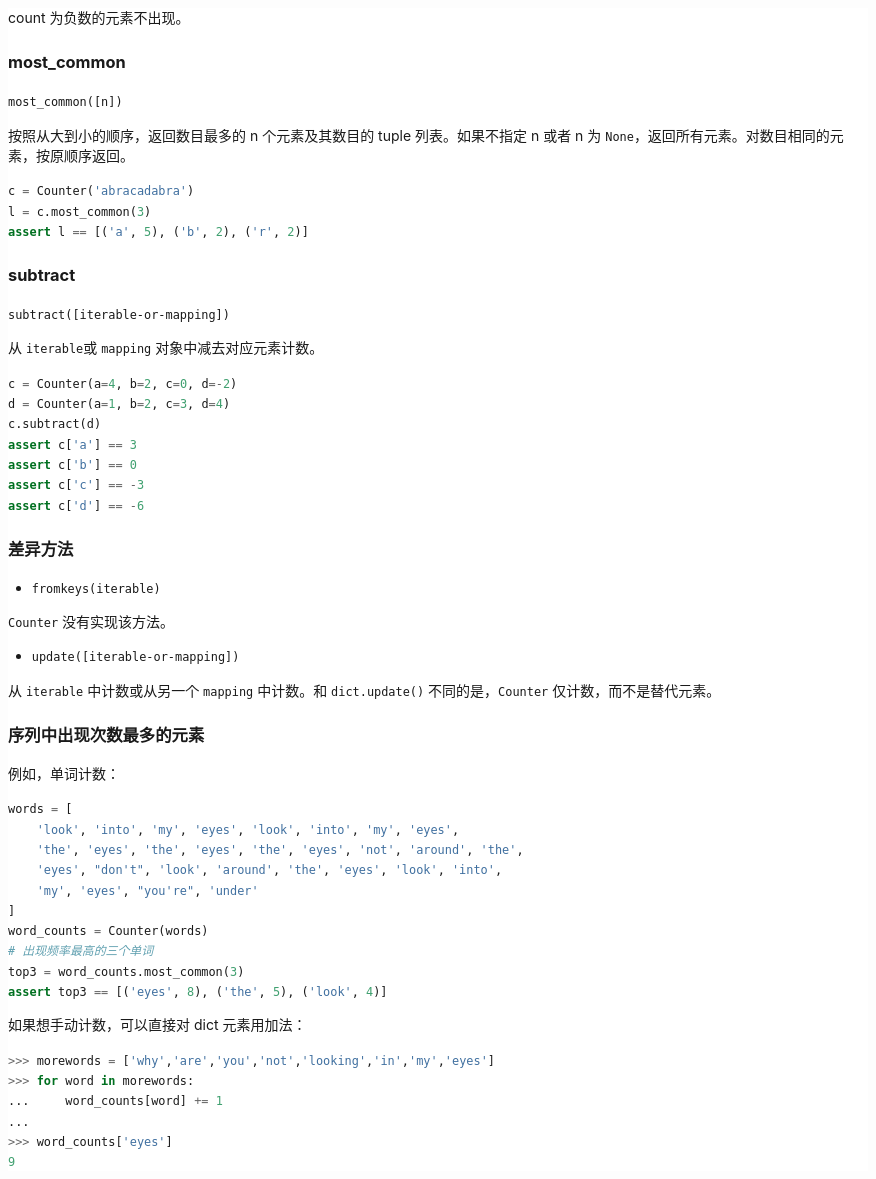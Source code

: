 count 为负数的元素不出现。

### most_common

`most_common([n])`

按照从大到小的顺序，返回数目最多的 n 个元素及其数目的 tuple 列表。如果不指定 n 或者 n 为 `None`，返回所有元素。对数目相同的元素，按原顺序返回。

```py
c = Counter('abracadabra')
l = c.most_common(3)
assert l == [('a', 5), ('b', 2), ('r', 2)]
```

### subtract

`subtract([iterable-or-mapping])`

从 `iterable`或 `mapping` 对象中减去对应元素计数。

```py
c = Counter(a=4, b=2, c=0, d=-2)
d = Counter(a=1, b=2, c=3, d=4)
c.subtract(d)
assert c['a'] == 3
assert c['b'] == 0
assert c['c'] == -3
assert c['d'] == -6
```

### 差异方法

- `fromkeys(iterable)`

`Counter` 没有实现该方法。

- `update([iterable-or-mapping])`

从 `iterable` 中计数或从另一个 `mapping` 中计数。和 `dict.update()` 不同的是，`Counter` 仅计数，而不是替代元素。

### 序列中出现次数最多的元素

例如，单词计数：

```py
words = [
    'look', 'into', 'my', 'eyes', 'look', 'into', 'my', 'eyes',
    'the', 'eyes', 'the', 'eyes', 'the', 'eyes', 'not', 'around', 'the',
    'eyes', "don't", 'look', 'around', 'the', 'eyes', 'look', 'into',
    'my', 'eyes', "you're", 'under'
]
word_counts = Counter(words)
# 出现频率最高的三个单词
top3 = word_counts.most_common(3)
assert top3 == [('eyes', 8), ('the', 5), ('look', 4)]
```

如果想手动计数，可以直接对 dict 元素用加法：

```py
>>> morewords = ['why','are','you','not','looking','in','my','eyes']
>>> for word in morewords:
...     word_counts[word] += 1
...
>>> word_counts['eyes']
9
```
